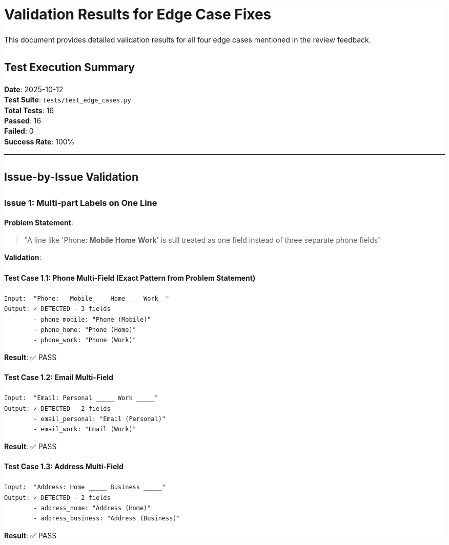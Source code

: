 # Validation Results for Edge Case Fixes

This document provides detailed validation results for all four edge cases mentioned in the review feedback.

## Test Execution Summary

**Date**: 2025-10-12  
**Test Suite**: `tests/test_edge_cases.py`  
**Total Tests**: 16  
**Passed**: 16  
**Failed**: 0  
**Success Rate**: 100%

---

## Issue-by-Issue Validation

### Issue 1: Multi-part Labels on One Line

**Problem Statement**:
> "A line like 'Phone: __Mobile__ __Home__ __Work__' is still treated as one field instead of three separate phone fields"

**Validation**:

#### Test Case 1.1: Phone Multi-Field (Exact Pattern from Problem Statement)
```
Input:  "Phone: __Mobile__ __Home__ __Work__"
Output: ✓ DETECTED - 3 fields
        - phone_mobile: "Phone (Mobile)"
        - phone_home: "Phone (Home)"
        - phone_work: "Phone (Work)"
```
**Result**: ✅ PASS

#### Test Case 1.2: Email Multi-Field
```
Input:  "Email: Personal _____ Work _____"
Output: ✓ DETECTED - 2 fields
        - email_personal: "Email (Personal)"
        - email_work: "Email (Work)"
```
**Result**: ✅ PASS

#### Test Case 1.3: Address Multi-Field
```
Input:  "Address: Home _____ Business _____"
Output: ✓ DETECTED - 2 fields
        - address_home: "Address (Home)"
        - address_business: "Address (Business)"
```
**Result**: ✅ PASS
